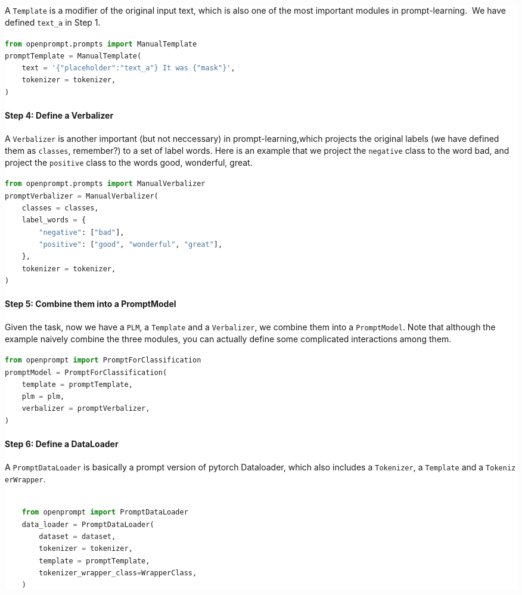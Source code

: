 A `Template` is a modifier of the original input text, which is also one of the most important modules in prompt-learning. 
We have defined `text_a` in Step 1.

```python
from openprompt.prompts import ManualTemplate
promptTemplate = ManualTemplate(
    text = '{"placeholder":"text_a"} It was {"mask"}',
    tokenizer = tokenizer,
)
```



#### Step 4: Define a Verbalizer

A `Verbalizer` is another important (but not neccessary) in prompt-learning,which projects the original labels (we have defined them as `classes`, remember?) to a set of label words. Here is an example that we project the `negative` class to the word bad, and project the `positive` class to the words good, wonderful, great.

```python
from openprompt.prompts import ManualVerbalizer
promptVerbalizer = ManualVerbalizer(
    classes = classes,
    label_words = {
        "negative": ["bad"],
        "positive": ["good", "wonderful", "great"],
    },
    tokenizer = tokenizer,
)
```



#### Step 5: Combine them into a PromptModel

Given the task, now we have a `PLM`, a `Template` and a `Verbalizer`, we combine them into a `PromptModel`. Note that although the example naively combine the three modules, you can actually define some complicated interactions among them.

```python
from openprompt import PromptForClassification
promptModel = PromptForClassification(
    template = promptTemplate,
    plm = plm,
    verbalizer = promptVerbalizer,
)
```

#### Step 6: Define a DataLoader

A ``PromptDataLoader`` is basically a prompt version of pytorch Dataloader, which also includes a ``Tokenizer``, a ``Template`` and a ``TokenizerWrapper``.

```python

    from openprompt import PromptDataLoader
    data_loader = PromptDataLoader(
        dataset = dataset,
        tokenizer = tokenizer,
        template = promptTemplate,
        tokenizer_wrapper_class=WrapperClass,
    )
```
